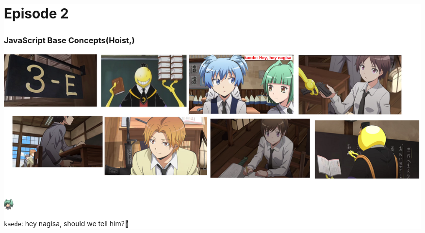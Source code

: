# Episode 2

### JavaScript Base Concepts(Hoist,)

<div style="text-align:center"><img alt="Javascript Hoist the right way assasin level" src="./assets/epi2_0.png" ></div>

<br/>

<img width="20" alt="nagisa" src="./assets/kaede.png">

`kaede`: hey nagisa, should we tell him?🤔
